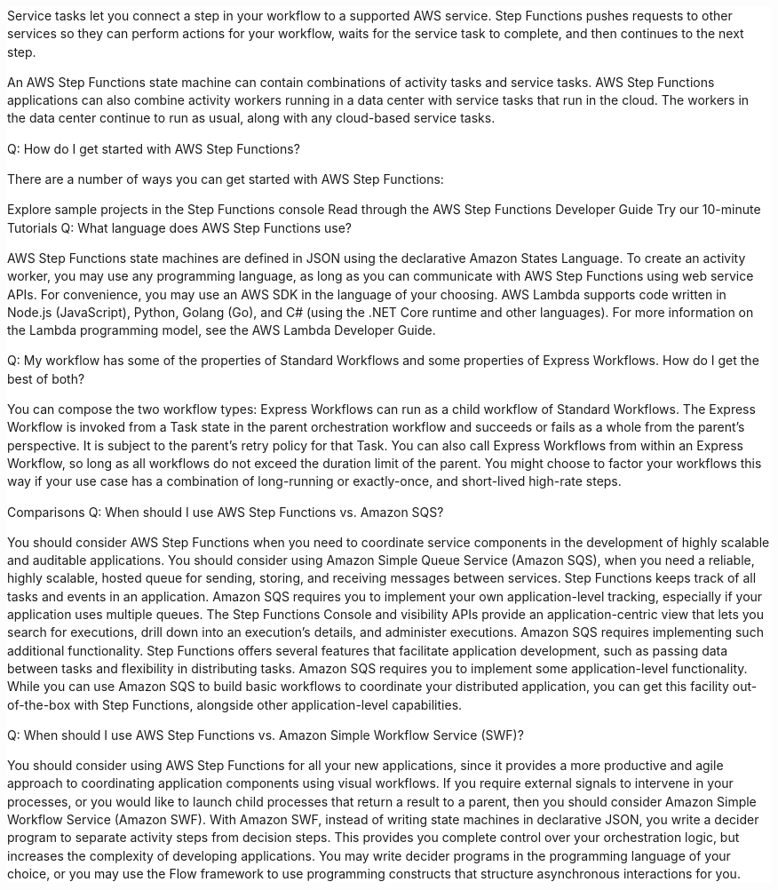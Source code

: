 Service tasks let you connect a step in your workflow to a supported AWS service. Step Functions pushes requests to other services so they can perform actions for your workflow, waits for the service task to complete, and then continues to the next step.

An AWS Step Functions state machine can contain combinations of activity tasks and service tasks. AWS Step Functions applications can also combine activity workers running in a data center with service tasks that run in the cloud. The workers in the data center continue to run as usual, along with any cloud-based service tasks.

Q: How do I get started with AWS Step Functions?

There are a number of ways you can get started with AWS Step Functions:

Explore sample projects in the Step Functions console
Read through the AWS Step Functions Developer Guide
Try our 10-minute Tutorials
Q: What language does AWS Step Functions use?

AWS Step Functions state machines are defined in JSON using the declarative Amazon States Language. To create an activity worker, you may use any programming language, as long as you can communicate with AWS Step Functions using web service APIs. For convenience, you may use an AWS SDK in the language of your choosing. AWS Lambda supports code written in Node.js (JavaScript), Python, Golang (Go), and C# (using the .NET Core runtime and other languages). For more information on the Lambda programming model, see the AWS Lambda Developer Guide.

Q: My workflow has some of the properties of Standard Workflows and some properties of Express Workflows. How do I get the best of both?

You can compose the two workflow types: Express Workflows can run as a child workflow of Standard Workflows. The Express Workflow is invoked from a Task state in the parent orchestration workflow and succeeds or fails as a whole from the parent’s perspective. It is subject to the parent’s retry policy for that Task. You can also call Express Workflows from within an Express Workflow, so long as all workflows do not exceed the duration limit of the parent. You might choose to factor your workflows this way if your use case has a combination of long-running or exactly-once, and short-lived high-rate steps. 

Comparisons
Q: When should I use AWS Step Functions vs. Amazon SQS?

You should consider AWS Step Functions when you need to coordinate service components in the development of highly scalable and auditable applications. You should consider using Amazon Simple Queue Service (Amazon SQS), when you need a reliable, highly scalable, hosted queue for sending, storing, and receiving messages between services. Step Functions keeps track of all tasks and events in an application. Amazon SQS requires you to implement your own application-level tracking, especially if your application uses multiple queues. The Step Functions Console and visibility APIs provide an application-centric view that lets you search for executions, drill down into an execution’s details, and administer executions. Amazon SQS requires implementing such additional functionality. Step Functions offers several features that facilitate application development, such as passing data between tasks and flexibility in distributing tasks. Amazon SQS requires you to implement some application-level functionality. While you can use Amazon SQS to build basic workflows to coordinate your distributed application, you can get this facility out-of-the-box with Step Functions, alongside other application-level capabilities.

Q: When should I use AWS Step Functions vs. Amazon Simple Workflow Service (SWF)?

You should consider using AWS Step Functions for all your new applications, since it provides a more productive and agile approach to coordinating application components using visual workflows. If you require external signals to intervene in your processes, or you would like to launch child processes that return a result to a parent, then you should consider Amazon Simple Workflow Service (Amazon SWF). With Amazon SWF, instead of writing state machines in declarative JSON, you write a decider program to separate activity steps from decision steps. This provides you complete control over your orchestration logic, but increases the complexity of developing applications. You may write decider programs in the programming language of your choice, or you may use the Flow framework to use programming constructs that structure asynchronous interactions for you. 
